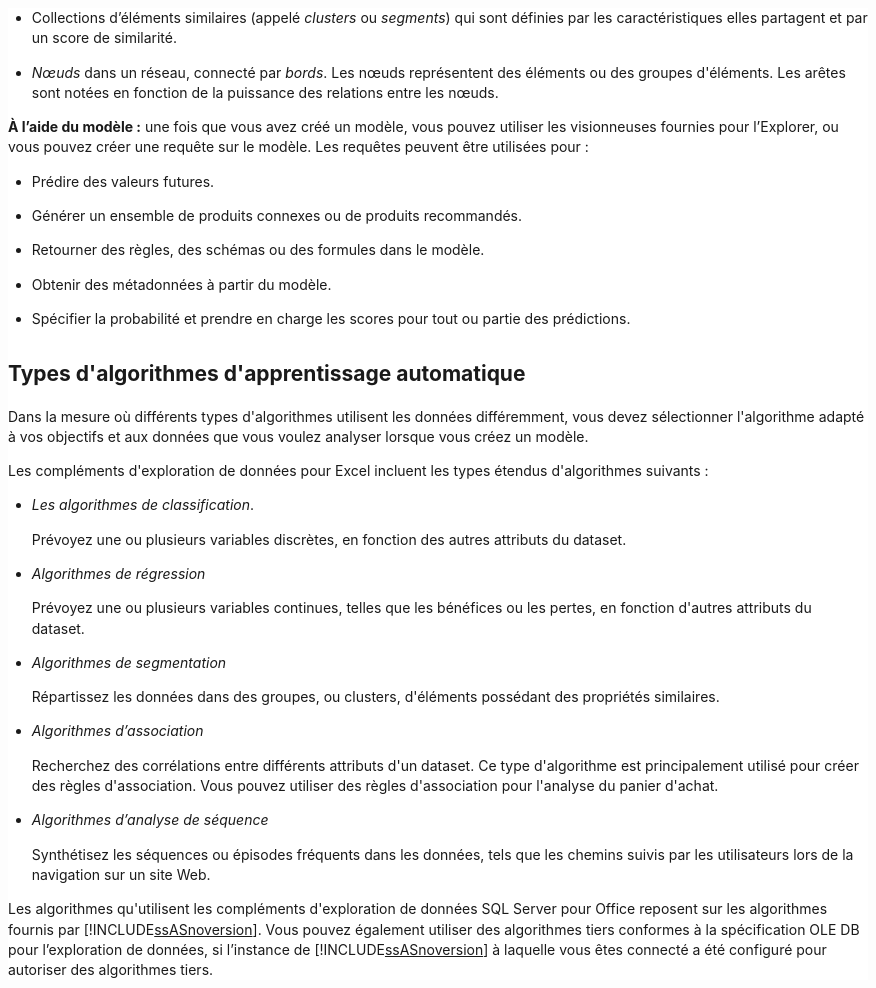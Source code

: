 -   Collections d’éléments similaires (appelé *clusters* ou *segments*) qui sont définies par les caractéristiques elles partagent et par un score de similarité.  
  
-   *Nœuds* dans un réseau, connecté par *bords*. Les nœuds représentent des éléments ou des groupes d'éléments. Les arêtes sont notées en fonction de la puissance des relations entre les nœuds.  
  
 **À l’aide du modèle :** une fois que vous avez créé un modèle, vous pouvez utiliser les visionneuses fournies pour l’Explorer, ou vous pouvez créer une requête sur le modèle. Les requêtes peuvent être utilisées pour :  
  
-   Prédire des valeurs futures.  
  
-   Générer un ensemble de produits connexes ou de produits recommandés.  
  
-   Retourner des règles, des schémas ou des formules dans le modèle.  
  
-   Obtenir des métadonnées à partir du modèle.  
  
-   Spécifier la probabilité et prendre en charge les scores pour tout ou partie des prédictions.  
  
## <a name="types-of-machine-learning-algorithms"></a>Types d'algorithmes d'apprentissage automatique  
 Dans la mesure où différents types d'algorithmes utilisent les données différemment, vous devez sélectionner l'algorithme adapté à vos objectifs et aux données que vous voulez analyser lorsque vous créez un modèle.  
  
 Les compléments d'exploration de données pour Excel incluent les types étendus d'algorithmes suivants :  
  
-   *Les algorithmes de classification*.  
  
     Prévoyez une ou plusieurs variables discrètes, en fonction des autres attributs du dataset.  
  
-   *Algorithmes de régression*  
  
     Prévoyez une ou plusieurs variables continues, telles que les bénéfices ou les pertes, en fonction d'autres attributs du dataset.  
  
-   *Algorithmes de segmentation*  
  
     Répartissez les données dans des groupes, ou clusters, d'éléments possédant des propriétés similaires.  
  
-   *Algorithmes d’association*  
  
     Recherchez des corrélations entre différents attributs d'un dataset. Ce type d'algorithme est principalement utilisé pour créer des règles d'association. Vous pouvez utiliser des règles d'association pour l'analyse du panier d'achat.  
  
-   *Algorithmes d’analyse de séquence*  
  
     Synthétisez les séquences ou épisodes fréquents dans les données, tels que les chemins suivis par les utilisateurs lors de la navigation sur un site Web.  
  
 Les algorithmes qu'utilisent les compléments d'exploration de données SQL Server pour Office reposent sur les algorithmes fournis par [!INCLUDE[ssASnoversion](../includes/ssasnoversion-md.md)]. Vous pouvez également utiliser des algorithmes tiers conformes à la spécification OLE DB pour l’exploration de données, si l’instance de [!INCLUDE[ssASnoversion](../includes/ssasnoversion-md.md)] à laquelle vous êtes connecté a été configuré pour autoriser des algorithmes tiers.  
  